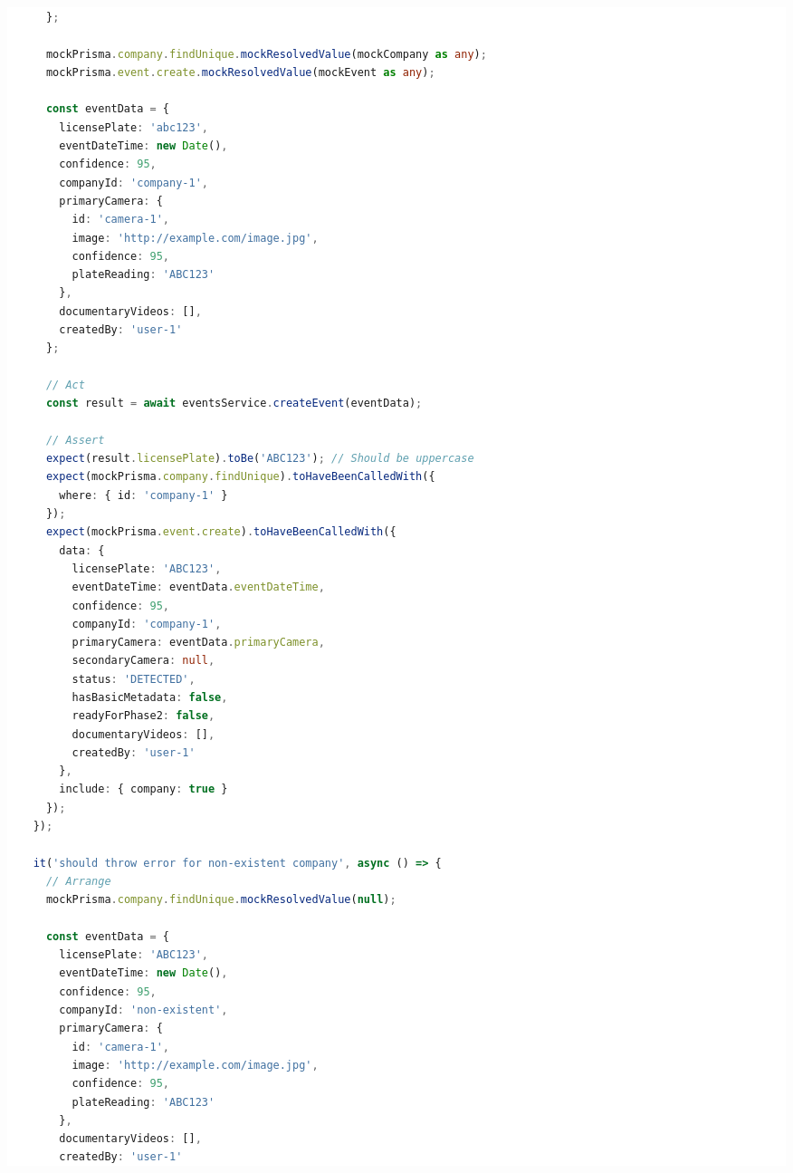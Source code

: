 ```typescript
      };

      mockPrisma.company.findUnique.mockResolvedValue(mockCompany as any);
      mockPrisma.event.create.mockResolvedValue(mockEvent as any);

      const eventData = {
        licensePlate: 'abc123',
        eventDateTime: new Date(),
        confidence: 95,
        companyId: 'company-1',
        primaryCamera: {
          id: 'camera-1',
          image: 'http://example.com/image.jpg',
          confidence: 95,
          plateReading: 'ABC123'
        },
        documentaryVideos: [],
        createdBy: 'user-1'
      };

      // Act
      const result = await eventsService.createEvent(eventData);

      // Assert
      expect(result.licensePlate).toBe('ABC123'); // Should be uppercase
      expect(mockPrisma.company.findUnique).toHaveBeenCalledWith({
        where: { id: 'company-1' }
      });
      expect(mockPrisma.event.create).toHaveBeenCalledWith({
        data: {
          licensePlate: 'ABC123',
          eventDateTime: eventData.eventDateTime,
          confidence: 95,
          companyId: 'company-1',
          primaryCamera: eventData.primaryCamera,
          secondaryCamera: null,
          status: 'DETECTED',
          hasBasicMetadata: false,
          readyForPhase2: false,
          documentaryVideos: [],
          createdBy: 'user-1'
        },
        include: { company: true }
      });
    });

    it('should throw error for non-existent company', async () => {
      // Arrange
      mockPrisma.company.findUnique.mockResolvedValue(null);

      const eventData = {
        licensePlate: 'ABC123',
        eventDateTime: new Date(),
        confidence: 95,
        companyId: 'non-existent',
        primaryCamera: {
          id: 'camera-1',
          image: 'http://example.com/image.jpg',
          confidence: 95,
          plateReading: 'ABC123'
        },
        documentaryVideos: [],
        createdBy: 'user-1'
```